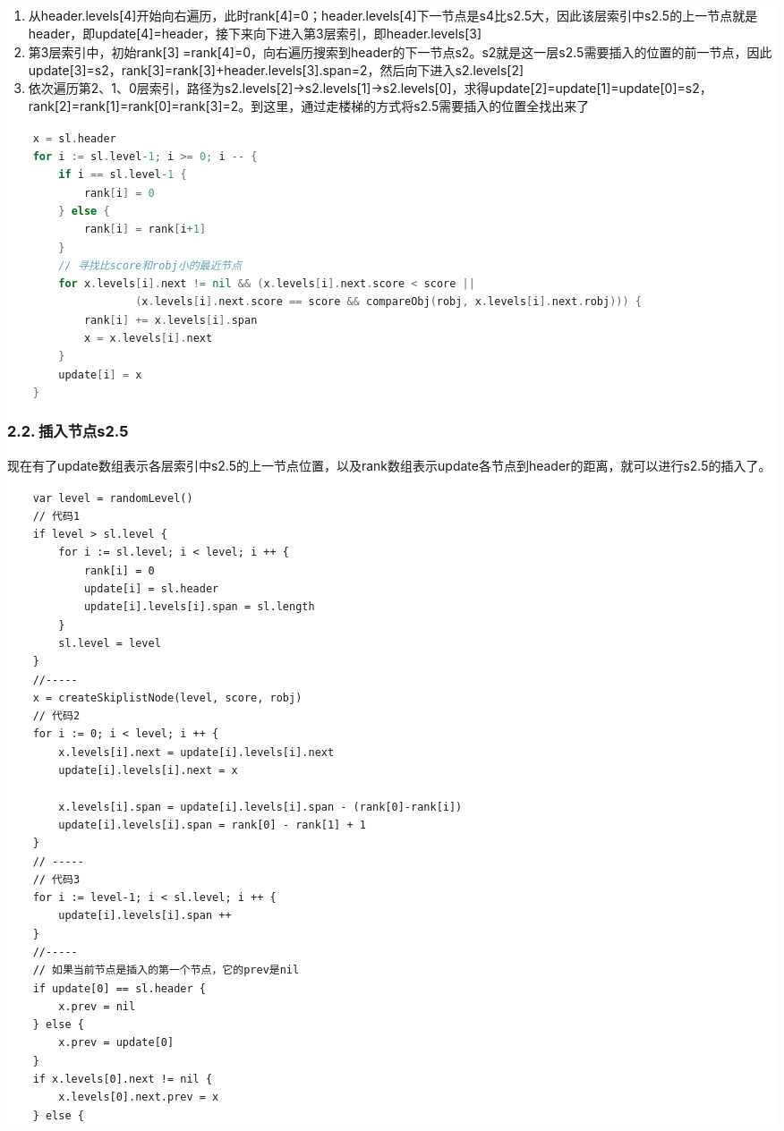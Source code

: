 1. 从header.levels[4]开始向右遍历，此时rank[4]=0；header.levels[4]下一节点是s4比s2.5大，因此该层索引中s2.5的上一节点就是header，即update[4]=header，接下来向下进入第3层索引，即header.levels[3]
2. 第3层索引中，初始rank[3] =rank[4]=0，向右遍历搜索到header的下一节点s2。s2就是这一层s2.5需要插入的位置的前一节点，因此update[3]=s2，rank[3]=rank[3]+header.levels[3].span=2，然后向下进入s2.levels[2]
3. 依次遍历第2、1、0层索引，路径为s2.levels[2]->s2.levels[1]->s2.levels[0]，求得update[2]=update[1]=update[0]=s2，rank[2]=rank[1]=rank[0]=rank[3]=2。到这里，通过走楼梯的方式将s2.5需要插入的位置全找出来了

```go
	x = sl.header
	for i := sl.level-1; i >= 0; i -- {
		if i == sl.level-1 {
			rank[i] = 0
		} else {
			rank[i] = rank[i+1]
		}
		// 寻找比score和robj小的最近节点
		for x.levels[i].next != nil && (x.levels[i].next.score < score ||
					(x.levels[i].next.score == score && compareObj(robj, x.levels[i].next.robj))) {
			rank[i] += x.levels[i].span
			x = x.levels[i].next
		}
		update[i] = x
	}
```

###  2.2.  插入节点s2.5

现在有了update数组表示各层索引中s2.5的上一节点位置，以及rank数组表示update各节点到header的距离，就可以进行s2.5的插入了。

```golang
	var level = randomLevel()
	// 代码1
	if level > sl.level {
		for i := sl.level; i < level; i ++ {
			rank[i] = 0
			update[i] = sl.header
			update[i].levels[i].span = sl.length
		}
		sl.level = level
	}
	//-----
	x = createSkiplistNode(level, score, robj)
	// 代码2
	for i := 0; i < level; i ++ {
		x.levels[i].next = update[i].levels[i].next
		update[i].levels[i].next = x

		x.levels[i].span = update[i].levels[i].span - (rank[0]-rank[i])
		update[i].levels[i].span = rank[0] - rank[1] + 1
	}
	// -----
	// 代码3
	for i := level-1; i < sl.level; i ++ {
		update[i].levels[i].span ++
	}
	//-----
	// 如果当前节点是插入的第一个节点，它的prev是nil
	if update[0] == sl.header {
		x.prev = nil
	} else {
		x.prev = update[0]
	}
	if x.levels[0].next != nil {
		x.levels[0].next.prev = x
	} else {
```